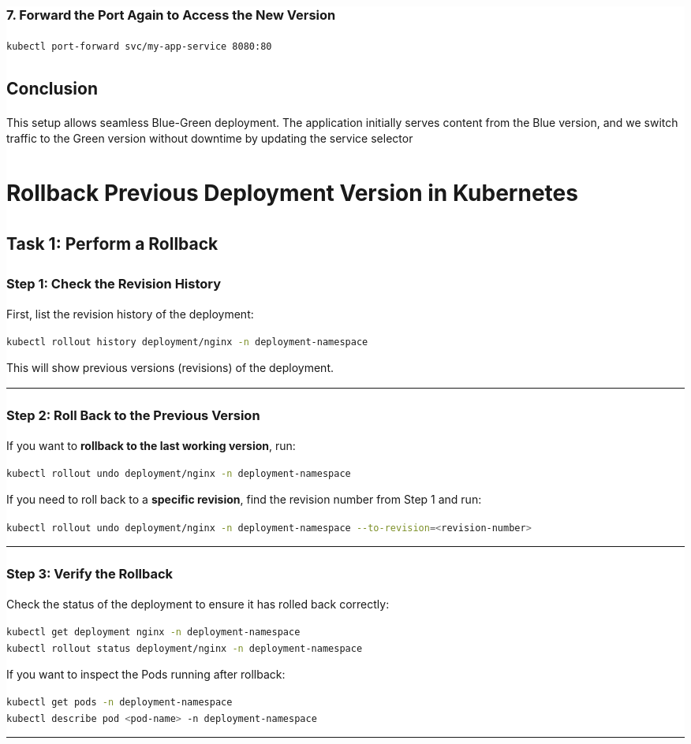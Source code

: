 ### 7. Forward the Port Again to Access the New Version
```sh
kubectl port-forward svc/my-app-service 8080:80
```

## Conclusion
This setup allows seamless Blue-Green deployment. The application initially serves content from the Blue version, and we switch traffic to the Green version without downtime by updating the service selector


# Rollback Previous Deployment Version in Kubernetes

## Task 1: Perform a Rollback

### Step 1: Check the Revision History
First, list the revision history of the deployment:

```sh
kubectl rollout history deployment/nginx -n deployment-namespace
```

This will show previous versions (revisions) of the deployment.

---

### Step 2: Roll Back to the Previous Version

If you want to **rollback to the last working version**, run:

```sh
kubectl rollout undo deployment/nginx -n deployment-namespace
```

If you need to roll back to a **specific revision**, find the revision number from Step 1 and run:

```sh
kubectl rollout undo deployment/nginx -n deployment-namespace --to-revision=<revision-number>
```

---

### Step 3: Verify the Rollback

Check the status of the deployment to ensure it has rolled back correctly:

```sh
kubectl get deployment nginx -n deployment-namespace
kubectl rollout status deployment/nginx -n deployment-namespace
```

If you want to inspect the Pods running after rollback:

```sh
kubectl get pods -n deployment-namespace
kubectl describe pod <pod-name> -n deployment-namespace
```

---